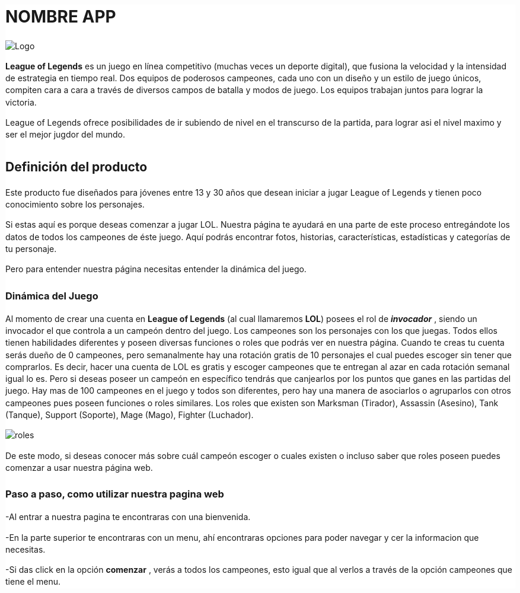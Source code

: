 # NOMBRE APP

![Logo](https://i.kym-cdn.com/photos/images/newsfeed/000/691/679/f7b.jpg)

**League of Legends** es un juego en línea competitivo (muchas veces un deporte digital), que fusiona la velocidad y la intensidad de estrategia en tiempo real. Dos equipos de poderosos campeones, cada uno con un diseño y un estilo de juego únicos, compiten cara a cara a través de diversos campos de batalla y modos de juego. Los equipos trabajan juntos para lograr la victoria. 

League of Legends ofrece posibilidades de ir subiendo de nivel en el transcurso de la partida, para lograr asi el nivel maximo y ser el mejor jugdor del mundo.


## Definición del producto

Este producto fue diseñados para jóvenes entre 13 y 30 años que desean iniciar a jugar League of Legends y tienen poco conocimiento sobre los personajes. 

Si estas aquí es porque deseas comenzar a jugar LOL. Nuestra página te ayudará en una parte de este proceso entregándote los datos de todos los campeones de éste juego. Aquí podrás encontrar fotos, historias, características, estadísticas y categorías de tu personaje. 

Pero para entender nuestra página necesitas entender la dinámica del juego.
 
### Dinámica del Juego

Al momento de crear una cuenta en **League of Legends** (al cual llamaremos **LOL**) posees el rol de ***invocador*** , siendo un invocador el que controla a un campeón dentro del juego.
Los campeones son los personajes con los que juegas. Todos ellos tienen habilidades diferentes y poseen diversas funciones o roles que podrás ver en nuestra página. 
Cuando te creas tu cuenta serás dueño de 0 campeones, pero semanalmente hay una rotación gratis de 10 personajes el cual puedes escoger sin tener que comprarlos. Es decir, hacer una cuenta de LOL es gratis y escoger campeones que te entregan al azar en cada rotación semanal igual lo es. Pero si deseas poseer un campeón en específico tendrás que canjearlos por los puntos que ganes en las partidas del juego. 
Hay mas de 100 campeones en el juego y todos son diferentes, pero hay una manera de asociarlos o agruparlos con otros campeones pues poseen funciones o roles similares. Los roles que existen son Marksman (Tirador), Assassin (Asesino), Tank (Tanque), Support (Soporte), Mage (Mago), Fighter (Luchador). 

![roles](http://expertgamers.org/wp-content/uploads/2017/03/role_lol.jpg)
 
De este modo, si deseas conocer más sobre cuál campeón escoger o cuales existen o incluso saber que roles poseen puedes comenzar a usar nuestra página web.

### Paso a paso, como utilizar nuestra pagina web

-Al entrar a nuestra pagina te encontraras con una bienvenida.

-En la parte superior te encontraras con un menu, ahí encontraras opciones para poder navegar y cer la informacion que necesitas.

-Si das click en la opción **comenzar** , verás a todos los campeones, esto igual que al verlos a través de la opción campeones que tiene el menu.
